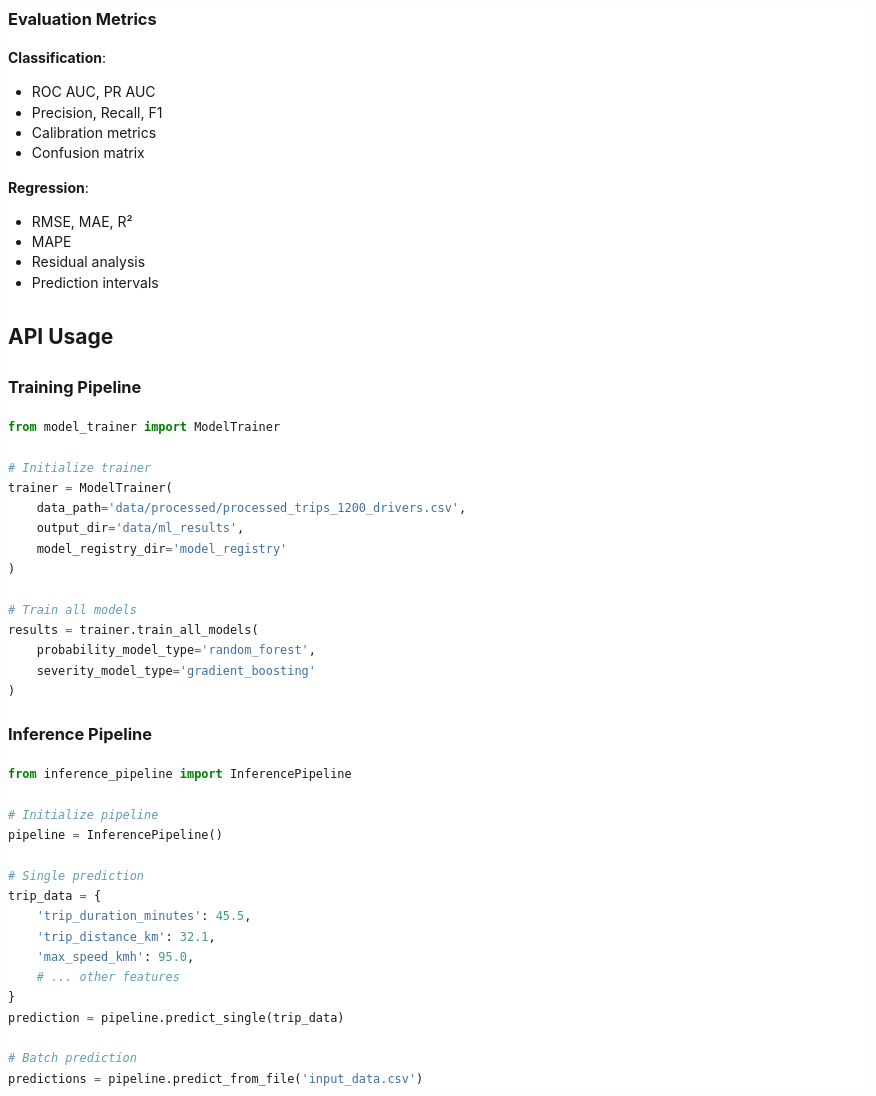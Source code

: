 ### Evaluation Metrics

**Classification**:
- ROC AUC, PR AUC
- Precision, Recall, F1
- Calibration metrics
- Confusion matrix

**Regression**:
- RMSE, MAE, R²
- MAPE
- Residual analysis
- Prediction intervals

## API Usage

### Training Pipeline

```python
from model_trainer import ModelTrainer

# Initialize trainer
trainer = ModelTrainer(
    data_path='data/processed/processed_trips_1200_drivers.csv',
    output_dir='data/ml_results',
    model_registry_dir='model_registry'
)

# Train all models
results = trainer.train_all_models(
    probability_model_type='random_forest',
    severity_model_type='gradient_boosting'
)
```

### Inference Pipeline

```python
from inference_pipeline import InferencePipeline

# Initialize pipeline
pipeline = InferencePipeline()

# Single prediction
trip_data = {
    'trip_duration_minutes': 45.5,
    'trip_distance_km': 32.1,
    'max_speed_kmh': 95.0,
    # ... other features
}
prediction = pipeline.predict_single(trip_data)

# Batch prediction
predictions = pipeline.predict_from_file('input_data.csv')
```
